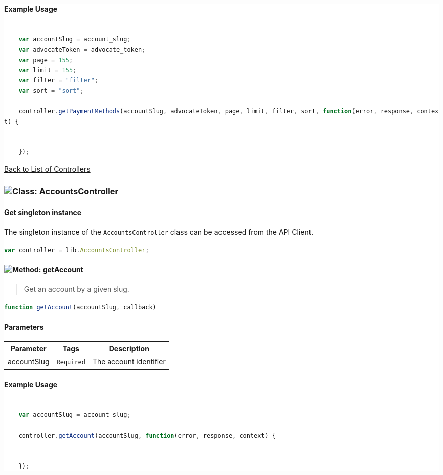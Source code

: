 

#### Example Usage

```javascript

    var accountSlug = account_slug;
    var advocateToken = advocate_token;
    var page = 155;
    var limit = 155;
    var filter = "filter";
    var sort = "sort";

    controller.getPaymentMethods(accountSlug, advocateToken, page, limit, filter, sort, function(error, response, context) {

    
	});
```



[Back to List of Controllers](#list_of_controllers)

### <a name="accounts_controller"></a>![Class: ](https://apidocs.io/img/class.png ".AccountsController") AccountsController

#### Get singleton instance

The singleton instance of the ``` AccountsController ``` class can be accessed from the API Client.

```javascript
var controller = lib.AccountsController;
```

#### <a name="get_account"></a>![Method: ](https://apidocs.io/img/method.png ".AccountsController.getAccount") getAccount

> Get an account by a given slug.


```javascript
function getAccount(accountSlug, callback)
```
#### Parameters

| Parameter | Tags | Description |
|-----------|------|-------------|
| accountSlug |  ``` Required ```  | The account identifier |



#### Example Usage

```javascript

    var accountSlug = account_slug;

    controller.getAccount(accountSlug, function(error, response, context) {

    
	});
```
